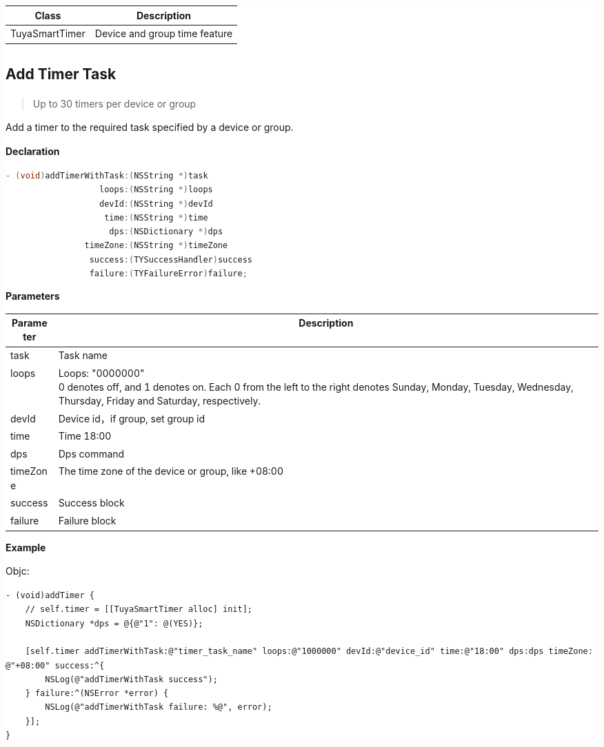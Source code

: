 

| Class          | Description                   |
| -------------- | ----------------------------- |
| TuyaSmartTimer | Device and group time feature |

## Add Timer Task

> Up to 30 timers per device or group

Add a timer to the required task specified by a device or group.

**Declaration**

```objective-c
- (void)addTimerWithTask:(NSString *)task
                   loops:(NSString *)loops
                   devId:(NSString *)devId
                    time:(NSString *)time
                     dps:(NSDictionary *)dps
                timeZone:(NSString *)timeZone
                 success:(TYSuccessHandler)success
                 failure:(TYFailureError)failure;
```

**Parameters**

| Parameter | Description                                                  |
| --------- | ------------------------------------------------------------ |
| task      | Task name                                                    |
| loops     | Loops: "0000000"<br />0 denotes off, and 1 denotes on. Each 0 from the left to the right denotes  Sunday, Monday, Tuesday, Wednesday, Thursday, Friday and Saturday, respectively. |
| devId     | Device id，if group, set group id                            |
| time      | Time 18:00                                                   |
| dps       | Dps command                                                  |
| timeZone  | The time zone of the device or group, like +08:00            |
| success   | Success block                                                |
| failure   | Failure block                                                |

**Example**

Objc:

```objc
- (void)addTimer {
	// self.timer = [[TuyaSmartTimer alloc] init];
	NSDictionary *dps = @{@"1": @(YES)};
	
	[self.timer addTimerWithTask:@"timer_task_name" loops:@"1000000" devId:@"device_id" time:@"18:00" dps:dps timeZone:@"+08:00" success:^{
		NSLog(@"addTimerWithTask success");
	} failure:^(NSError *error) {
		NSLog(@"addTimerWithTask failure: %@", error);
	}];
}
```
